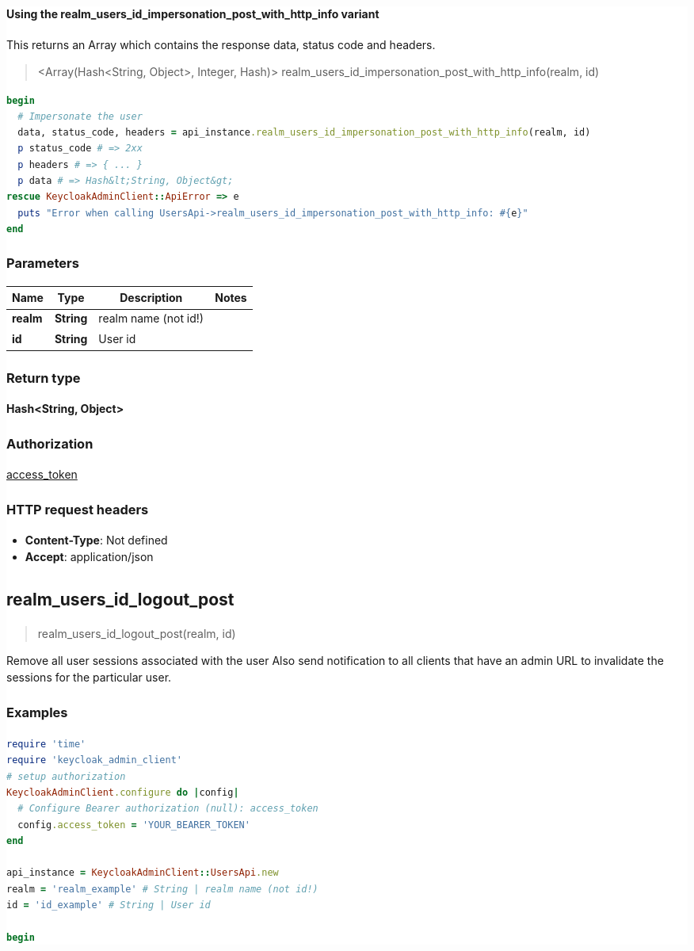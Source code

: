 #### Using the realm_users_id_impersonation_post_with_http_info variant

This returns an Array which contains the response data, status code and headers.

> <Array(Hash&lt;String, Object&gt;, Integer, Hash)> realm_users_id_impersonation_post_with_http_info(realm, id)

```ruby
begin
  # Impersonate the user
  data, status_code, headers = api_instance.realm_users_id_impersonation_post_with_http_info(realm, id)
  p status_code # => 2xx
  p headers # => { ... }
  p data # => Hash&lt;String, Object&gt;
rescue KeycloakAdminClient::ApiError => e
  puts "Error when calling UsersApi->realm_users_id_impersonation_post_with_http_info: #{e}"
end
```

### Parameters

| Name | Type | Description | Notes |
| ---- | ---- | ----------- | ----- |
| **realm** | **String** | realm name (not id!) |  |
| **id** | **String** | User id |  |

### Return type

**Hash&lt;String, Object&gt;**

### Authorization

[access_token](../README.md#access_token)

### HTTP request headers

- **Content-Type**: Not defined
- **Accept**: application/json


## realm_users_id_logout_post

> realm_users_id_logout_post(realm, id)

Remove all user sessions associated with the user   Also send notification to all clients that have an admin URL to invalidate the sessions for the particular user.

### Examples

```ruby
require 'time'
require 'keycloak_admin_client'
# setup authorization
KeycloakAdminClient.configure do |config|
  # Configure Bearer authorization (null): access_token
  config.access_token = 'YOUR_BEARER_TOKEN'
end

api_instance = KeycloakAdminClient::UsersApi.new
realm = 'realm_example' # String | realm name (not id!)
id = 'id_example' # String | User id

begin
```